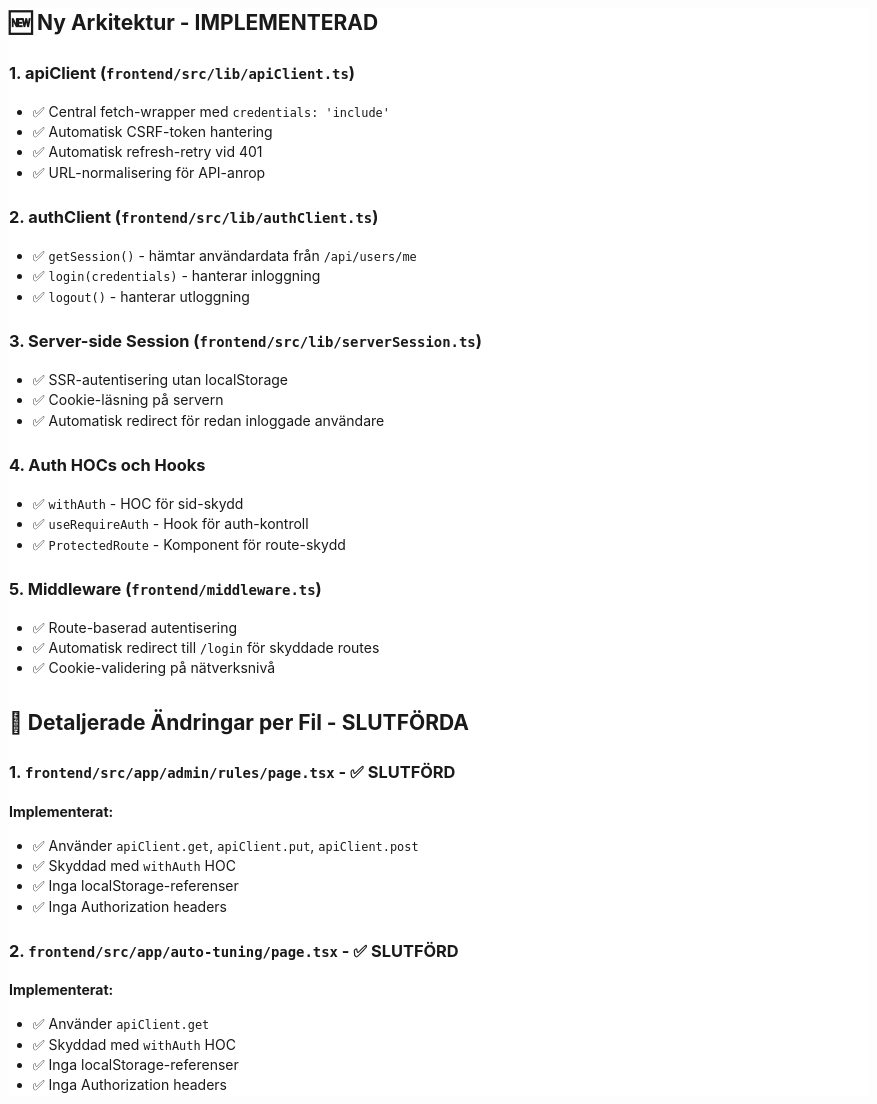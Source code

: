 ## 🆕 **Ny Arkitektur - IMPLEMENTERAD**

### **1. apiClient (`frontend/src/lib/apiClient.ts`)**
- ✅ Central fetch-wrapper med `credentials: 'include'`
- ✅ Automatisk CSRF-token hantering
- ✅ Automatisk refresh-retry vid 401
- ✅ URL-normalisering för API-anrop

### **2. authClient (`frontend/src/lib/authClient.ts`)**
- ✅ `getSession()` - hämtar användardata från `/api/users/me`
- ✅ `login(credentials)` - hanterar inloggning
- ✅ `logout()` - hanterar utloggning

### **3. Server-side Session (`frontend/src/lib/serverSession.ts`)**
- ✅ SSR-autentisering utan localStorage
- ✅ Cookie-läsning på servern
- ✅ Automatisk redirect för redan inloggade användare

### **4. Auth HOCs och Hooks**
- ✅ `withAuth` - HOC för sid-skydd
- ✅ `useRequireAuth` - Hook för auth-kontroll
- ✅ `ProtectedRoute` - Komponent för route-skydd

### **5. Middleware (`frontend/middleware.ts`)**
- ✅ Route-baserad autentisering
- ✅ Automatisk redirect till `/login` för skyddade routes
- ✅ Cookie-validering på nätverksnivå

## 📝 **Detaljerade Ändringar per Fil - SLUTFÖRDA**

### **1. `frontend/src/app/admin/rules/page.tsx` - ✅ SLUTFÖRD**

**Implementerat:**
- ✅ Använder `apiClient.get`, `apiClient.put`, `apiClient.post`
- ✅ Skyddad med `withAuth` HOC
- ✅ Inga localStorage-referenser
- ✅ Inga Authorization headers

### **2. `frontend/src/app/auto-tuning/page.tsx` - ✅ SLUTFÖRD**

**Implementerat:**
- ✅ Använder `apiClient.get`
- ✅ Skyddad med `withAuth` HOC
- ✅ Inga localStorage-referenser
- ✅ Inga Authorization headers
